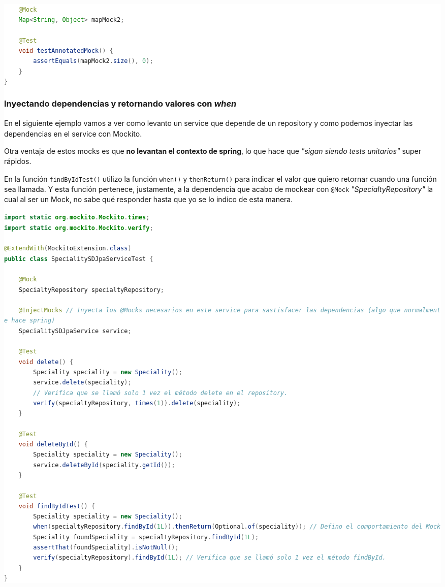 ```java
	@Mock
	Map<String, Object> mapMock2;

	@Test
	void testAnnotatedMock() {
		assertEquals(mapMock2.size(), 0);
	}
}
```

### Inyectando dependencias y retornando valores con *when*
En el siguiente ejemplo vamos a ver como levanto un service que depende de un repository y como podemos inyectar las dependencias en el service con Mockito. 

Otra ventaja de estos mocks es que **no levantan el contexto de spring**, lo que hace que *"sigan siendo tests unitarios"* super rápidos.

En la función `findByIdTest()` utilizo la función `when()` y `thenReturn()` para indicar el valor que quiero retornar cuando una función sea llamada. Y esta función pertenece, justamente, a la dependencia que acabo de mockear con `@Mock` *"SpecialtyRepository"* la cual al ser un Mock, no sabe qué responder hasta que yo se lo indico de esta manera.

```java
import static org.mockito.Mockito.times;
import static org.mockito.Mockito.verify;

@ExtendWith(MockitoExtension.class)
public class SpecialitySDJpaServiceTest {

    @Mock
    SpecialtyRepository specialtyRepository;

    @InjectMocks // Inyecta los @Mocks necesarios en este service para sastisfacer las dependencias (algo que normalmente hace spring)
    SpecialitySDJpaService service;

    @Test
    void delete() {
        Speciality speciality = new Speciality();
        service.delete(speciality);
        // Verifica que se llamó solo 1 vez el método delete en el repository.
        verify(specialtyRepository, times(1)).delete(speciality);
    }

    @Test
    void deleteById() {
        Speciality speciality = new Speciality();
        service.deleteById(speciality.getId());
    }

    @Test
    void findByIdTest() {
        Speciality speciality = new Speciality();
        when(specialtyRepository.findById(1L)).thenReturn(Optional.of(speciality)); // Defino el comportamiento del Mock
        Speciality foundSpeciality = specialtyRepository.findById(1L);
        assertThat(foundSpeciality).isNotNull();
        verify(specialtyRepository).findById(1L); // Verifica que se llamó solo 1 vez el método findById.
    }
}
```
